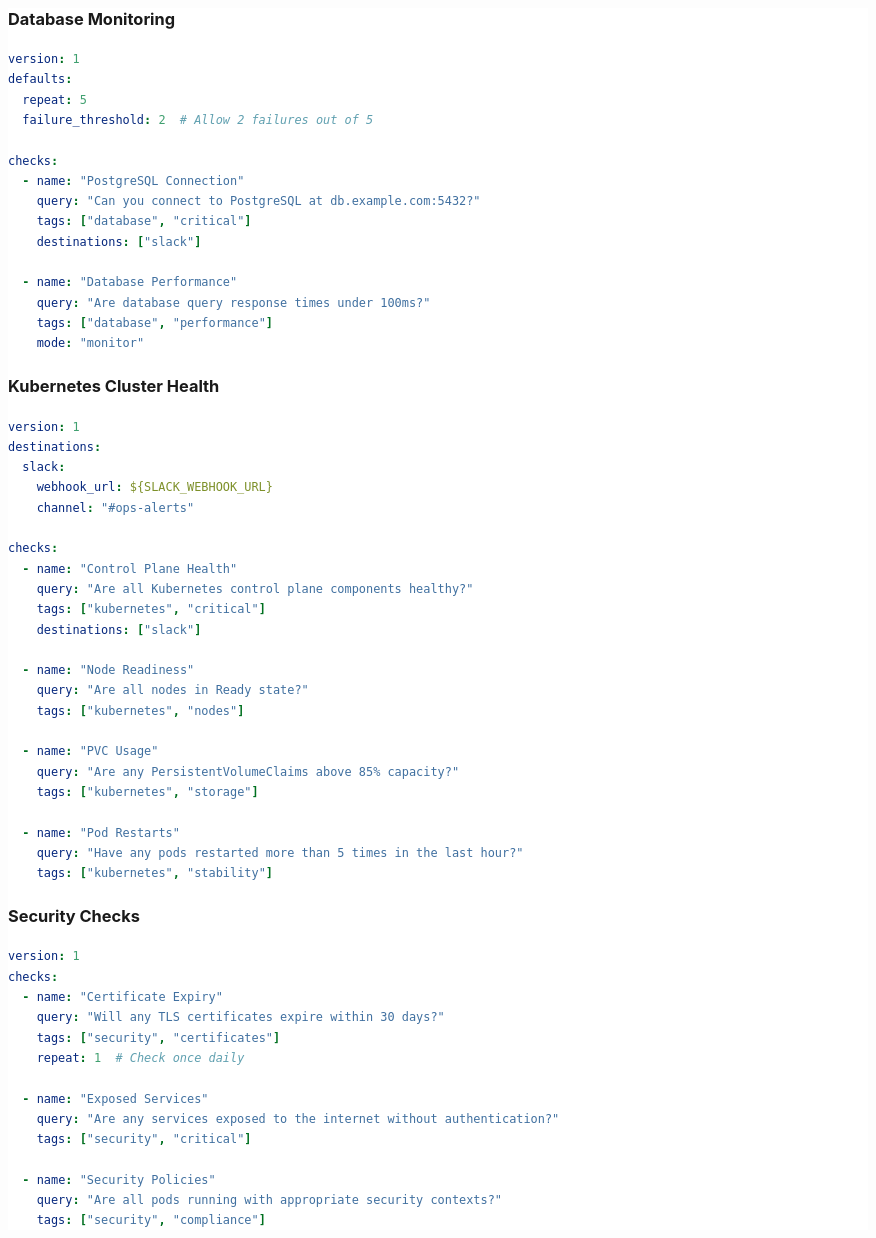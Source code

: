 ### Database Monitoring

```yaml
version: 1
defaults:
  repeat: 5
  failure_threshold: 2  # Allow 2 failures out of 5

checks:
  - name: "PostgreSQL Connection"
    query: "Can you connect to PostgreSQL at db.example.com:5432?"
    tags: ["database", "critical"]
    destinations: ["slack"]

  - name: "Database Performance"
    query: "Are database query response times under 100ms?"
    tags: ["database", "performance"]
    mode: "monitor"
```

### Kubernetes Cluster Health

```yaml
version: 1
destinations:
  slack:
    webhook_url: ${SLACK_WEBHOOK_URL}
    channel: "#ops-alerts"

checks:
  - name: "Control Plane Health"
    query: "Are all Kubernetes control plane components healthy?"
    tags: ["kubernetes", "critical"]
    destinations: ["slack"]

  - name: "Node Readiness"
    query: "Are all nodes in Ready state?"
    tags: ["kubernetes", "nodes"]

  - name: "PVC Usage"
    query: "Are any PersistentVolumeClaims above 85% capacity?"
    tags: ["kubernetes", "storage"]

  - name: "Pod Restarts"
    query: "Have any pods restarted more than 5 times in the last hour?"
    tags: ["kubernetes", "stability"]
```

### Security Checks

```yaml
version: 1
checks:
  - name: "Certificate Expiry"
    query: "Will any TLS certificates expire within 30 days?"
    tags: ["security", "certificates"]
    repeat: 1  # Check once daily

  - name: "Exposed Services"
    query: "Are any services exposed to the internet without authentication?"
    tags: ["security", "critical"]

  - name: "Security Policies"
    query: "Are all pods running with appropriate security contexts?"
    tags: ["security", "compliance"]
```